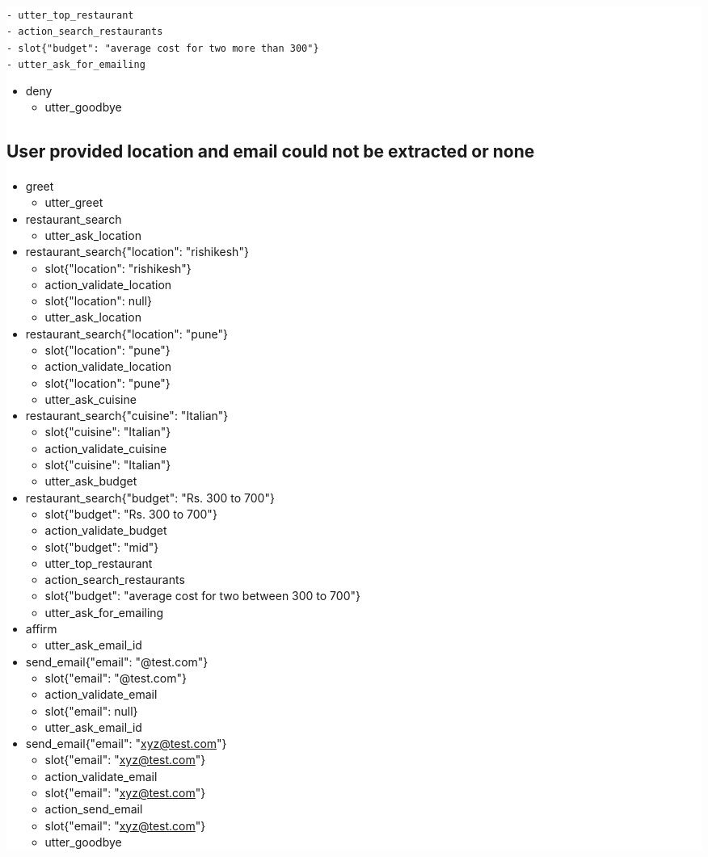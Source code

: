 	- utter_top_restaurant
	- action_search_restaurants
    - slot{"budget": "average cost for two more than 300"}
	- utter_ask_for_emailing
* deny
    - utter_goodbye

## User provided location and email could not be extracted or none
* greet
    - utter_greet
* restaurant_search
    - utter_ask_location
* restaurant_search{"location": "rishikesh"}
	- slot{"location": "rishikesh"}
    - action_validate_location
	- slot{"location": null}
	- utter_ask_location
* restaurant_search{"location": "pune"}
	- slot{"location": "pune"}
    - action_validate_location
	- slot{"location": "pune"}
	- utter_ask_cuisine
* restaurant_search{"cuisine": "Italian"}
	- slot{"cuisine": "Italian"}
	- action_validate_cuisine
	- slot{"cuisine": "Italian"}
	- utter_ask_budget
* restaurant_search{"budget": "Rs. 300 to 700"}
    - slot{"budget": "Rs. 300 to 700"}
	- action_validate_budget
	- slot{"budget": "mid"}
	- utter_top_restaurant
	- action_search_restaurants
    - slot{"budget": "average cost for two between 300 to 700"}
	- utter_ask_for_emailing
* affirm
    - utter_ask_email_id
* send_email{"email": "@test.com"}
	- slot{"email": "@test.com"}
	- action_validate_email
	- slot{"email": null}
	- utter_ask_email_id
* send_email{"email": "xyz@test.com"}
	- slot{"email": "xyz@test.com"}
	- action_validate_email
	- slot{"email": "xyz@test.com"}
	- action_send_email
	- slot{"email": "xyz@test.com"}
	- utter_goodbye

